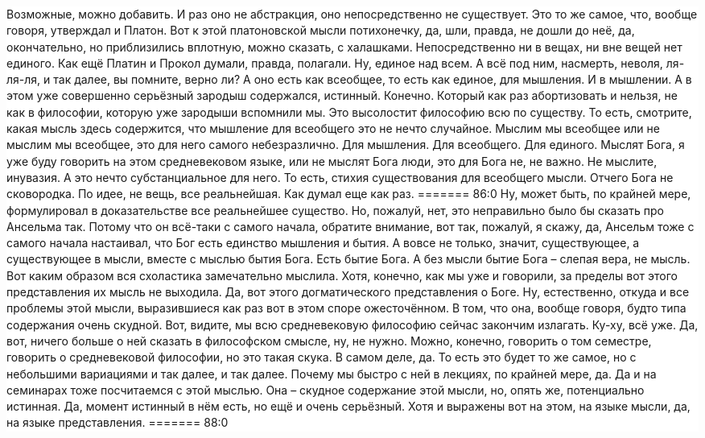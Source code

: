  Возможные, можно добавить. И раз оно не абстракция, оно непосредственно не существует. Это то же самое, что, вообще говоря, утверждал и Платон. Вот к этой платоновской мысли потихонечку, да, шли, правда, не дошли до неё, да, окончательно, но приблизились вплотную, можно сказать, с халашками. Непосредственно ни в вещах, ни вне вещей нет единого. Как ещё Платин и Прокол думали, правда, полагали. Ну, единое над всем. А всё под ним, насмерть, неволя, ля-ля-ля, и так далее, вы помните, верно ли? А оно есть как всеобщее, то есть как единое, для мышления. И в мышлении. А в этом уже совершенно серьёзный зародыш содержался, истинный. Конечно. Который как раз абортизовать и нельзя, не как в философии, которую уже зародыши вспомнили мы. Это высолостит философию всю по существу. То есть, смотрите, какая мысль здесь содержится, что мышление для всеобщего это не нечто случайное. Мыслим мы всеобщее или не мыслим мы всеобщее, это для него самого небезразлично. Для мышления. Для всеобщего. Для единого. Мыслят Бога, я уже буду говорить на этом средневековом языке, или не мыслят Бога люди, это для Бога не, не важно. Не мыслите, инувазия. А это нечто субстанциальное для него. То есть, стихия существования для всеобщего мысли. Отчего Бога не сковородка. По идее, не вещь, все реальнейшая. Как думал еще как раз.
======= 86:0
 Ну, может быть, по крайней мере, формулировал в доказательстве все реальнейшее существо. Но, пожалуй, нет, это неправильно было бы сказать про Ансельма так. Потому что он всё-таки с самого начала, обратите внимание, вот так, пожалуй, я скажу, да, Ансельм тоже с самого начала настаивал, что Бог есть единство мышления и бытия. А вовсе не только, значит, существующее, а существующее в мысли, вместе с мыслью бытия Бога. Есть бытие Бога. А без мысли бытие Бога – слепая вера, не мысль. Вот каким образом вся схоластика замечательно мыслила. Хотя, конечно, как мы уже и говорили, за пределы вот этого представления их мысль не выходила. Да, вот этого догматического представления о Боге. Ну, естественно, откуда и все проблемы этой мысли, выразившиеся как раз вот в этом споре ожесточённом. В том, что она, вообще говоря, будто типа содержания очень скудной. Вот, видите, мы всю средневековую философию сейчас закончим излагать. Ку-ху, всё уже. Да, вот, ничего больше о ней сказать в философском смысле, ну, не нужно. Можно, конечно, говорить о том семестре, говорить о средневековой философии, но это такая скука. В самом деле, да. То есть это будет то же самое, но с небольшими вариациями и так далее, и так далее. Почему мы быстро с ней в лекциях, по крайней мере, да. Да и на семинарах тоже посчитаемся с этой мыслью. Она – скудное содержание этой мысли, но, опять же, потенциально истинная. Да, момент истинный в нём есть, но ещё и очень серьёзный. Хотя и выражены вот на этом, на языке мысли, да, на языке представления.
======= 88:0
